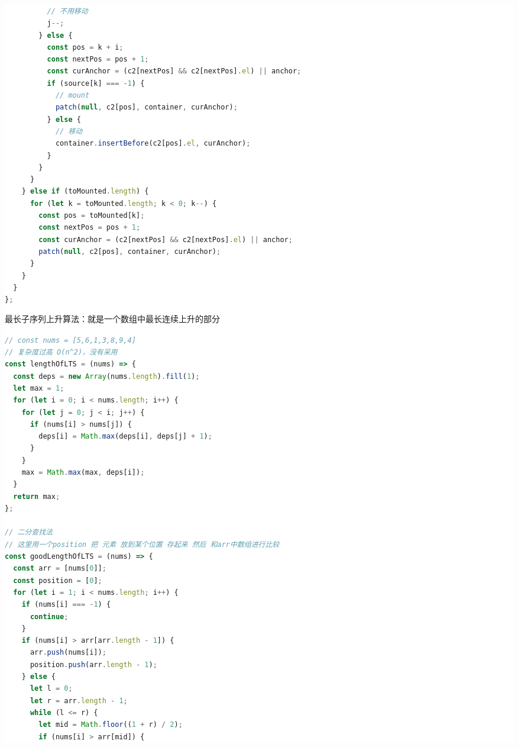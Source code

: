 ```typescript
          // 不用移动
          j--;
        } else {
          const pos = k + i;
          const nextPos = pos + 1;
          const curAnchor = (c2[nextPos] && c2[nextPos].el) || anchor;
          if (source[k] === -1) {
            // mount
            patch(null, c2[pos], container, curAnchor);
          } else {
            // 移动
            container.insertBefore(c2[pos].el, curAnchor);
          }
        }
      }
    } else if (toMounted.length) {
      for (let k = toMounted.length; k < 0; k--) {
        const pos = toMounted[k];
        const nextPos = pos + 1;
        const curAnchor = (c2[nextPos] && c2[nextPos].el) || anchor;
        patch(null, c2[pos], container, curAnchor);
      }
    }
  }
};
```

最长子序列上升算法：就是一个数组中最长连续上升的部分

```typescript
// const nums = [5,6,1,3,8,9,4]
// 复杂度过高 O(n^2)，没有采用
const lengthOfLTS = (nums) => {
  const deps = new Array(nums.length).fill(1);
  let max = 1;
  for (let i = 0; i < nums.length; i++) {
    for (let j = 0; j < i; j++) {
      if (nums[i] > nums[j]) {
        deps[i] = Math.max(deps[i], deps[j] + 1);
      }
    }
    max = Math.max(max, deps[i]);
  }
  return max;
};

// 二分查找法
// 这里用一个position 把 元素 放到某个位置 存起来 然后 和arr中数组进行比较
const goodLengthOfLTS = (nums) => {
  const arr = [nums[0]];
  const position = [0];
  for (let i = 1; i < nums.length; i++) {
    if (nums[i] === -1) {
      continue;
    }
    if (nums[i] > arr[arr.length - 1]) {
      arr.push(nums[i]);
      position.push(arr.length - 1);
    } else {
      let l = 0;
      let r = arr.length - 1;
      while (l <= r) {
        let mid = Math.floor((1 + r) / 2);
        if (nums[i] > arr[mid]) {
```